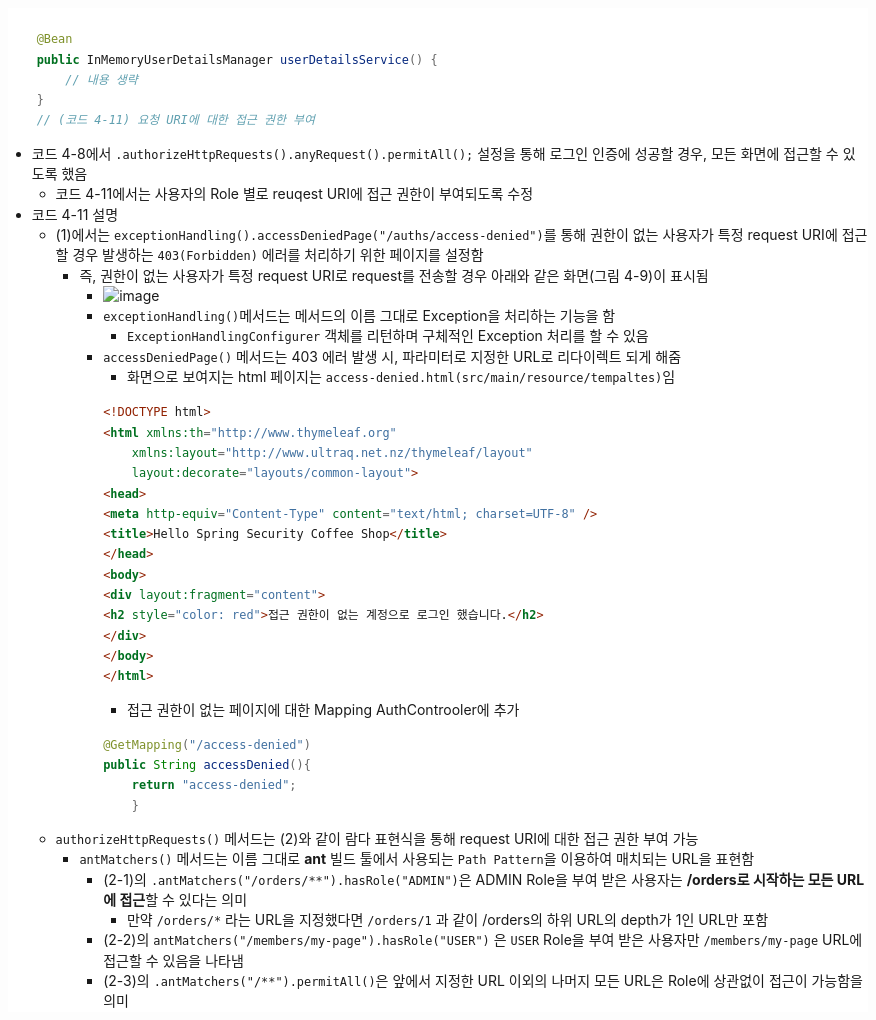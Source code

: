 ```java

    @Bean
    public InMemoryUserDetailsManager userDetailsService() {
        // 내용 생략
    }
    // (코드 4-11) 요청 URI에 대한 접근 권한 부여 
```
- 코드 4-8에서 `.authorizeHttpRequests().anyRequest().permitAll();` 설정을 통해 로그인 인증에 성공할 경우, 모든 화면에 접근할 수 있도록 했음
  - 코드 4-11에서는 사용자의 Role 별로 reuqest URI에 접근 권한이 부여되도록 수정
- 코드 4-11 설명
  - (1)에서는 `exceptionHandling().accessDeniedPage("/auths/access-denied")`를 통해 권한이 없는 사용자가 특정 request URI에 접근할 경우 발생하는 `403(Forbidden)` 에러를 처리하기 위한 페이지를 설정함
    - 즉, 권한이 없는 사용자가 특정 request URI로 request를 전송할 경우 아래와 같은 화면(그림 4-9)이 표시됨
      - ![image](https://user-images.githubusercontent.com/102513932/202702024-8f1423e9-1958-47f5-a452-a41be466f529.png)
      - `exceptionHandling()`메서드는 메서드의 이름 그대로 Exception을 처리하는 기능을 함
        - `ExceptionHandlingConfigurer` 객체를 리턴하며 구체적인 Exception 처리를 할 수 있음
      - `accessDeniedPage()` 메서드는 403 에러 발생 시, 파라미터로 지정한 URL로 리다이렉트 되게 해줌
        - 화면으로 보여지는 html 페이지는 `access-denied.html(src/main/resource/tempaltes)`임
        ```html
        <!DOCTYPE html>
        <html xmlns:th="http://www.thymeleaf.org"
            xmlns:layout="http://www.ultraq.net.nz/thymeleaf/layout"
            layout:decorate="layouts/common-layout">
        <head>
        <meta http-equiv="Content-Type" content="text/html; charset=UTF-8" />
        <title>Hello Spring Security Coffee Shop</title>
        </head>
        <body>
        <div layout:fragment="content">
        <h2 style="color: red">접근 권한이 없는 계정으로 로그인 했습니다.</h2>
        </div>
        </body>
        </html>        
        ```
        - 접근 권한이 없는 페이지에 대한 Mapping AuthControoler에 추가 
        ```java
        @GetMapping("/access-denied")
        public String accessDenied(){
            return "access-denied";
            }
        ```
  - `authorizeHttpRequests()` 메서드는 (2)와 같이 람다 표현식을 통해 request URI에 대한 접근 권한 부여 가능
    - `antMatchers()` 메서드는 이름 그대로 **ant** 빌드 툴에서 사용되는 `Path Pattern`을 이용하여 매치되는 URL을 표현함
      - (2-1)의 `.antMatchers("/orders/**").hasRole("ADMIN")`은 ADMIN Role을 부여 받은 사용자는 **/orders로 시작하는 모든 URL에 접근**할 수 있다는 의미
        - 만약 `/orders/*` 라는 URL을 지정했다면 `/orders/1` 과 같이 /orders의 하위 URL의 depth가 1인 URL만 포함
      - (2-2)의 `antMatchers("/members/my-page").hasRole("USER")` 은 `USER` Role을 부여 받은 사용자만 `/members/my-page` URL에 접근할 수 있음을 나타냄
      - (2-3)의 `.antMatchers("/**").permitAll()`은 앞에서 지정한 URL 이외의 나머지 모든 URL은 Role에 상관없이 접근이 가능함을 의미
